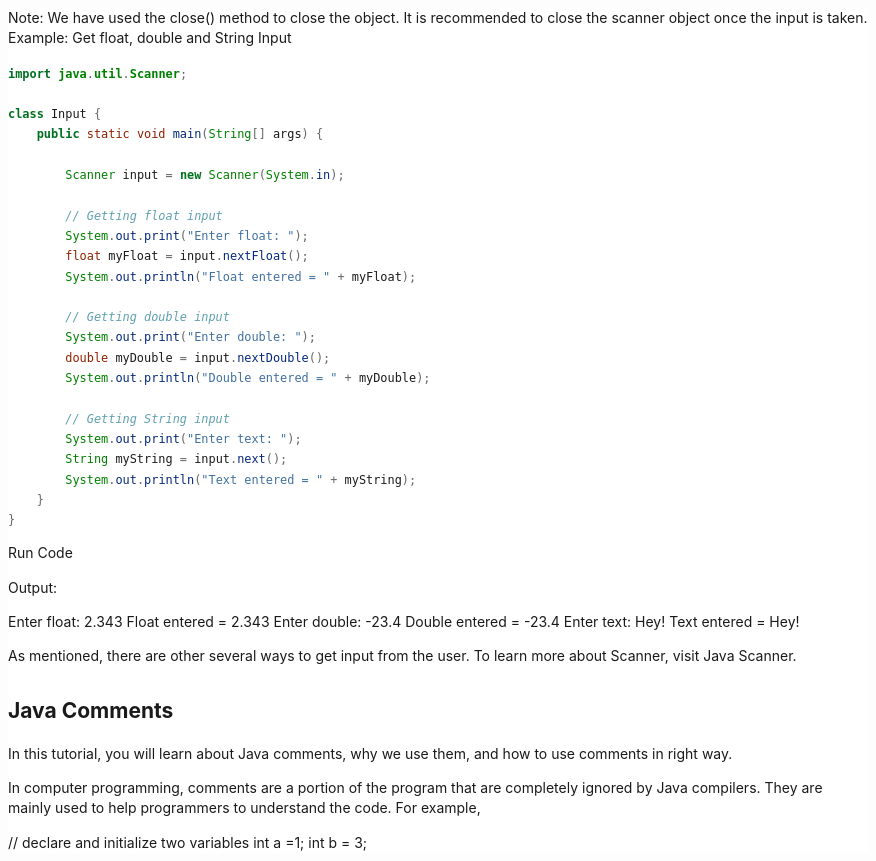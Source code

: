 Note: We have used the close() method to close the object. It is recommended to close the scanner object once the input is taken.
Example: Get float, double and String Input

```java
import java.util.Scanner;

class Input {
    public static void main(String[] args) {
    	
        Scanner input = new Scanner(System.in);
    	
        // Getting float input
        System.out.print("Enter float: ");
        float myFloat = input.nextFloat();
        System.out.println("Float entered = " + myFloat);
    	
        // Getting double input
        System.out.print("Enter double: ");
        double myDouble = input.nextDouble();
        System.out.println("Double entered = " + myDouble);
    	
        // Getting String input
        System.out.print("Enter text: ");
        String myString = input.next();
        System.out.println("Text entered = " + myString);
    }
}

```
Run Code

Output:

Enter float: 2.343
Float entered = 2.343
Enter double: -23.4
Double entered = -23.4
Enter text: Hey!
Text entered = Hey!

As mentioned, there are other several ways to get input from the user. To learn more about Scanner, visit Java Scanner.



## Java Comments

In this tutorial, you will learn about Java comments, why we use them, and how to use comments in right way.

In computer programming, comments are a portion of the program that are completely ignored by Java compilers. They are mainly used to help programmers to understand the code. For example,

// declare and initialize two variables
int a =1;
int b = 3;

